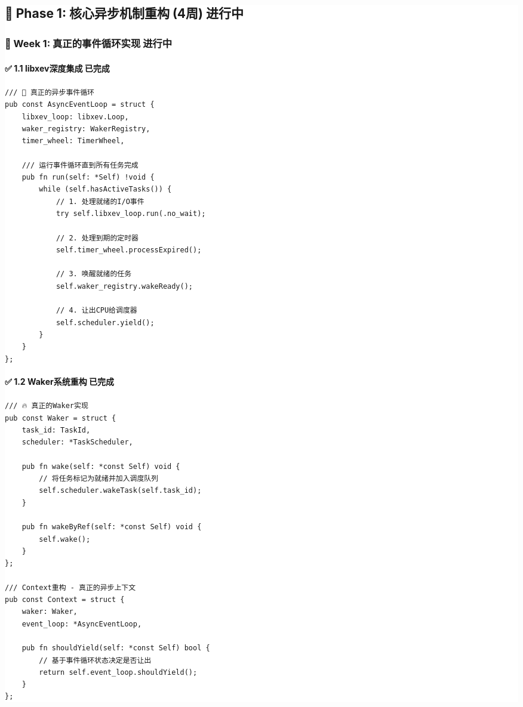 ## 🚧 Phase 1: 核心异步机制重构 (4周) **进行中**

### 🚧 Week 1: 真正的事件循环实现 **进行中**

#### ✅ 1.1 libxev深度集成 **已完成**
```zig
/// 🚀 真正的异步事件循环
pub const AsyncEventLoop = struct {
    libxev_loop: libxev.Loop,
    waker_registry: WakerRegistry,
    timer_wheel: TimerWheel,
    
    /// 运行事件循环直到所有任务完成
    pub fn run(self: *Self) !void {
        while (self.hasActiveTasks()) {
            // 1. 处理就绪的I/O事件
            try self.libxev_loop.run(.no_wait);
            
            // 2. 处理到期的定时器
            self.timer_wheel.processExpired();
            
            // 3. 唤醒就绪的任务
            self.waker_registry.wakeReady();
            
            // 4. 让出CPU给调度器
            self.scheduler.yield();
        }
    }
};
```

#### ✅ 1.2 Waker系统重构 **已完成**
```zig
/// 🔥 真正的Waker实现
pub const Waker = struct {
    task_id: TaskId,
    scheduler: *TaskScheduler,
    
    pub fn wake(self: *const Self) void {
        // 将任务标记为就绪并加入调度队列
        self.scheduler.wakeTask(self.task_id);
    }
    
    pub fn wakeByRef(self: *const Self) void {
        self.wake();
    }
};

/// Context重构 - 真正的异步上下文
pub const Context = struct {
    waker: Waker,
    event_loop: *AsyncEventLoop,
    
    pub fn shouldYield(self: *const Self) bool {
        // 基于事件循环状态决定是否让出
        return self.event_loop.shouldYield();
    }
};
```
